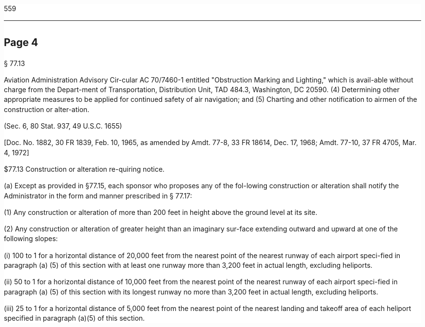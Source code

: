 559

--------------------------------------------------------------------------------

## Page 4

§ 77.13

Aviation Administration Advisory Cir-cular AC 70/7460-1 entitled "Obstruction
Marking and Lighting," which is avail-able without charge from the Depart-ment of Transportation, Distribution
Unit, TAD 484.3, Washington, DC 20590.
(4) Determining other appropriate
measures to be applied for continued
safety of air navigation; and
(5) Charting and other notification to
airmen of the construction or alter-ation.

(Sec. 6, 80 Stat. 937, 49 U.S.C. 1655)

[Doc. No. 1882, 30 FR 1839, Feb. 10, 1965, as
amended by Amdt. 77-8, 33 FR 18614, Dec. 17,
1968; Amdt. 77-10, 37 FR 4705, Mar. 4, 1972]

$77.13 Construction or alteration re-quiring notice.

(a) Except as provided in §77.15, each
sponsor who proposes any of the fol-lowing construction or alteration shall
notify the Administrator in the form
and manner prescribed in § 77.17:

(1) Any construction or alteration of
more than 200 feet in height above the
ground level at its site.

(2) Any construction or alteration of
greater height than an imaginary sur-face extending outward and upward at
one of the following slopes:

(i) 100 to 1 for a horizontal distance of
20,000 feet from the nearest point of the
nearest runway of each airport speci-fied in paragraph (a) (5) of this section
with at least one runway more than
3,200 feet in actual length, excluding
heliports.

(ii) 50 to 1 for a horizontal distance of
10,000 feet from the nearest point of the
nearest runway of each airport speci-fied in paragraph (a) (5) of this section
with its longest runway no more than
3,200 feet in actual length, excluding
heliports.

(iii) 25 to 1 for a horizontal distance
of 5,000 feet from the nearest point of
the nearest landing and takeoff area of
each heliport specified in paragraph
(a)(5) of this section.
